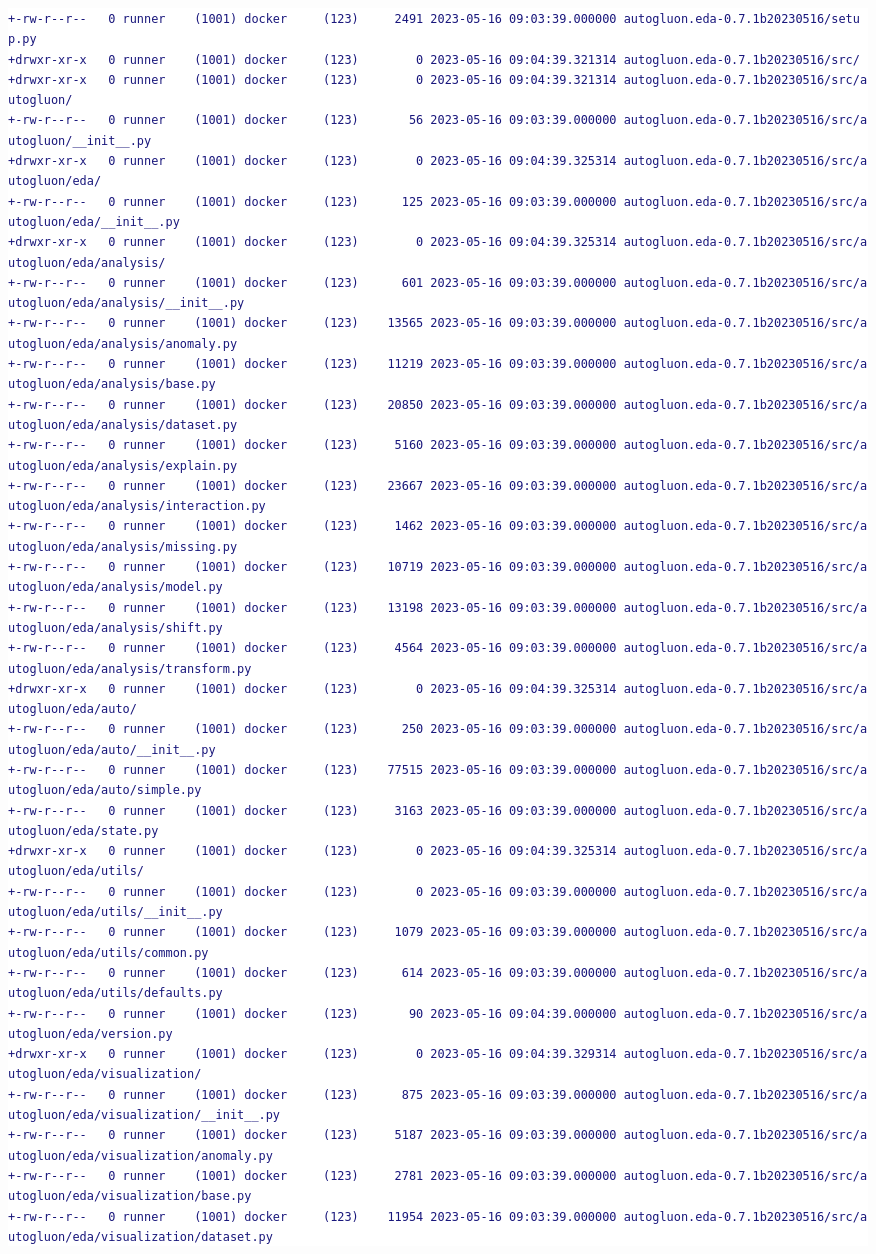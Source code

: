 ```diff
+-rw-r--r--   0 runner    (1001) docker     (123)     2491 2023-05-16 09:03:39.000000 autogluon.eda-0.7.1b20230516/setup.py
+drwxr-xr-x   0 runner    (1001) docker     (123)        0 2023-05-16 09:04:39.321314 autogluon.eda-0.7.1b20230516/src/
+drwxr-xr-x   0 runner    (1001) docker     (123)        0 2023-05-16 09:04:39.321314 autogluon.eda-0.7.1b20230516/src/autogluon/
+-rw-r--r--   0 runner    (1001) docker     (123)       56 2023-05-16 09:03:39.000000 autogluon.eda-0.7.1b20230516/src/autogluon/__init__.py
+drwxr-xr-x   0 runner    (1001) docker     (123)        0 2023-05-16 09:04:39.325314 autogluon.eda-0.7.1b20230516/src/autogluon/eda/
+-rw-r--r--   0 runner    (1001) docker     (123)      125 2023-05-16 09:03:39.000000 autogluon.eda-0.7.1b20230516/src/autogluon/eda/__init__.py
+drwxr-xr-x   0 runner    (1001) docker     (123)        0 2023-05-16 09:04:39.325314 autogluon.eda-0.7.1b20230516/src/autogluon/eda/analysis/
+-rw-r--r--   0 runner    (1001) docker     (123)      601 2023-05-16 09:03:39.000000 autogluon.eda-0.7.1b20230516/src/autogluon/eda/analysis/__init__.py
+-rw-r--r--   0 runner    (1001) docker     (123)    13565 2023-05-16 09:03:39.000000 autogluon.eda-0.7.1b20230516/src/autogluon/eda/analysis/anomaly.py
+-rw-r--r--   0 runner    (1001) docker     (123)    11219 2023-05-16 09:03:39.000000 autogluon.eda-0.7.1b20230516/src/autogluon/eda/analysis/base.py
+-rw-r--r--   0 runner    (1001) docker     (123)    20850 2023-05-16 09:03:39.000000 autogluon.eda-0.7.1b20230516/src/autogluon/eda/analysis/dataset.py
+-rw-r--r--   0 runner    (1001) docker     (123)     5160 2023-05-16 09:03:39.000000 autogluon.eda-0.7.1b20230516/src/autogluon/eda/analysis/explain.py
+-rw-r--r--   0 runner    (1001) docker     (123)    23667 2023-05-16 09:03:39.000000 autogluon.eda-0.7.1b20230516/src/autogluon/eda/analysis/interaction.py
+-rw-r--r--   0 runner    (1001) docker     (123)     1462 2023-05-16 09:03:39.000000 autogluon.eda-0.7.1b20230516/src/autogluon/eda/analysis/missing.py
+-rw-r--r--   0 runner    (1001) docker     (123)    10719 2023-05-16 09:03:39.000000 autogluon.eda-0.7.1b20230516/src/autogluon/eda/analysis/model.py
+-rw-r--r--   0 runner    (1001) docker     (123)    13198 2023-05-16 09:03:39.000000 autogluon.eda-0.7.1b20230516/src/autogluon/eda/analysis/shift.py
+-rw-r--r--   0 runner    (1001) docker     (123)     4564 2023-05-16 09:03:39.000000 autogluon.eda-0.7.1b20230516/src/autogluon/eda/analysis/transform.py
+drwxr-xr-x   0 runner    (1001) docker     (123)        0 2023-05-16 09:04:39.325314 autogluon.eda-0.7.1b20230516/src/autogluon/eda/auto/
+-rw-r--r--   0 runner    (1001) docker     (123)      250 2023-05-16 09:03:39.000000 autogluon.eda-0.7.1b20230516/src/autogluon/eda/auto/__init__.py
+-rw-r--r--   0 runner    (1001) docker     (123)    77515 2023-05-16 09:03:39.000000 autogluon.eda-0.7.1b20230516/src/autogluon/eda/auto/simple.py
+-rw-r--r--   0 runner    (1001) docker     (123)     3163 2023-05-16 09:03:39.000000 autogluon.eda-0.7.1b20230516/src/autogluon/eda/state.py
+drwxr-xr-x   0 runner    (1001) docker     (123)        0 2023-05-16 09:04:39.325314 autogluon.eda-0.7.1b20230516/src/autogluon/eda/utils/
+-rw-r--r--   0 runner    (1001) docker     (123)        0 2023-05-16 09:03:39.000000 autogluon.eda-0.7.1b20230516/src/autogluon/eda/utils/__init__.py
+-rw-r--r--   0 runner    (1001) docker     (123)     1079 2023-05-16 09:03:39.000000 autogluon.eda-0.7.1b20230516/src/autogluon/eda/utils/common.py
+-rw-r--r--   0 runner    (1001) docker     (123)      614 2023-05-16 09:03:39.000000 autogluon.eda-0.7.1b20230516/src/autogluon/eda/utils/defaults.py
+-rw-r--r--   0 runner    (1001) docker     (123)       90 2023-05-16 09:04:39.000000 autogluon.eda-0.7.1b20230516/src/autogluon/eda/version.py
+drwxr-xr-x   0 runner    (1001) docker     (123)        0 2023-05-16 09:04:39.329314 autogluon.eda-0.7.1b20230516/src/autogluon/eda/visualization/
+-rw-r--r--   0 runner    (1001) docker     (123)      875 2023-05-16 09:03:39.000000 autogluon.eda-0.7.1b20230516/src/autogluon/eda/visualization/__init__.py
+-rw-r--r--   0 runner    (1001) docker     (123)     5187 2023-05-16 09:03:39.000000 autogluon.eda-0.7.1b20230516/src/autogluon/eda/visualization/anomaly.py
+-rw-r--r--   0 runner    (1001) docker     (123)     2781 2023-05-16 09:03:39.000000 autogluon.eda-0.7.1b20230516/src/autogluon/eda/visualization/base.py
+-rw-r--r--   0 runner    (1001) docker     (123)    11954 2023-05-16 09:03:39.000000 autogluon.eda-0.7.1b20230516/src/autogluon/eda/visualization/dataset.py
```